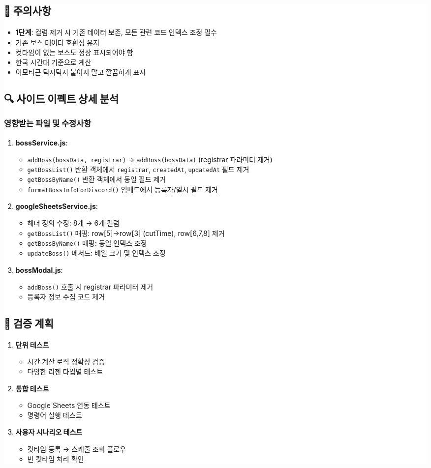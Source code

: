 ## 🚨 주의사항

- **1단계**: 컬럼 제거 시 기존 데이터 보존, 모든 관련 코드 인덱스 조정 필수
- 기존 보스 데이터 호환성 유지
- 컷타임이 없는 보스도 정상 표시되어야 함
- 한국 시간대 기준으로 계산
- 이모티콘 덕지덕지 붙이지 말고 깔끔하게 표시

## 🔍 사이드 이펙트 상세 분석

### 영향받는 파일 및 수정사항
1. **bossService.js**:
   - `addBoss(bossData, registrar)` → `addBoss(bossData)` (registrar 파라미터 제거)
   - `getBossList()` 반환 객체에서 `registrar`, `createdAt`, `updatedAt` 필드 제거
   - `getBossByName()` 반환 객체에서 동일 필드 제거
   - `formatBossInfoForDiscord()` 임베드에서 등록자/일시 필드 제거

2. **googleSheetsService.js**:
   - 헤더 정의 수정: 8개 → 6개 컬럼
   - `getBossList()` 매핑: row[5]→row[3] (cutTime), row[6,7,8] 제거
   - `getBossByName()` 매핑: 동일 인덱스 조정
   - `updateBoss()` 메서드: 배열 크기 및 인덱스 조정

3. **bossModal.js**:
   - `addBoss()` 호출 시 registrar 파라미터 제거
   - 등록자 정보 수집 코드 제거

## 📝 검증 계획

1. **단위 테스트**
   - 시간 계산 로직 정확성 검증
   - 다양한 리젠 타입별 테스트

2. **통합 테스트**  
   - Google Sheets 연동 테스트
   - 명령어 실행 테스트

3. **사용자 시나리오 테스트**
   - 컷타임 등록 → 스케줄 조회 플로우
   - 빈 컷타임 처리 확인